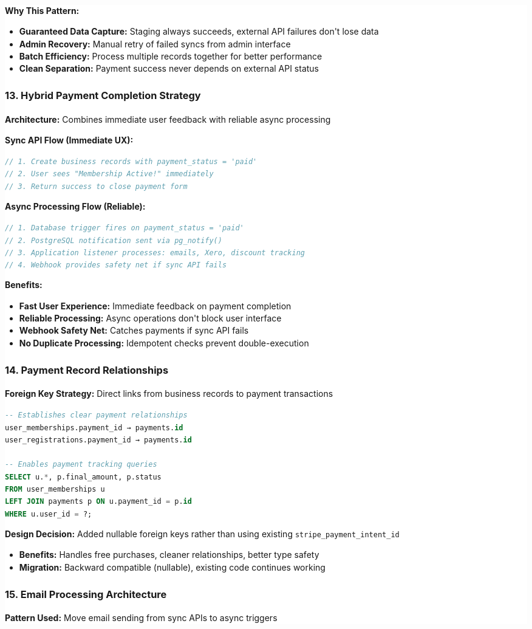 **Why This Pattern:**
- **Guaranteed Data Capture:** Staging always succeeds, external API failures don't lose data
- **Admin Recovery:** Manual retry of failed syncs from admin interface
- **Batch Efficiency:** Process multiple records together for better performance
- **Clean Separation:** Payment success never depends on external API status

### 13. Hybrid Payment Completion Strategy

**Architecture:** Combines immediate user feedback with reliable async processing

**Sync API Flow (Immediate UX):**
```typescript
// 1. Create business records with payment_status = 'paid'
// 2. User sees "Membership Active!" immediately
// 3. Return success to close payment form
```

**Async Processing Flow (Reliable):**
```typescript
// 1. Database trigger fires on payment_status = 'paid'
// 2. PostgreSQL notification sent via pg_notify()
// 3. Application listener processes: emails, Xero, discount tracking
// 4. Webhook provides safety net if sync API fails
```

**Benefits:**
- **Fast User Experience:** Immediate feedback on payment completion
- **Reliable Processing:** Async operations don't block user interface
- **Webhook Safety Net:** Catches payments if sync API fails
- **No Duplicate Processing:** Idempotent checks prevent double-execution

### 14. Payment Record Relationships

**Foreign Key Strategy:** Direct links from business records to payment transactions

```sql
-- Establishes clear payment relationships
user_memberships.payment_id → payments.id
user_registrations.payment_id → payments.id

-- Enables payment tracking queries
SELECT u.*, p.final_amount, p.status 
FROM user_memberships u
LEFT JOIN payments p ON u.payment_id = p.id
WHERE u.user_id = ?;
```

**Design Decision:** Added nullable foreign keys rather than using existing `stripe_payment_intent_id`
- **Benefits:** Handles free purchases, cleaner relationships, better type safety
- **Migration:** Backward compatible (nullable), existing code continues working

### 15. Email Processing Architecture

**Pattern Used:** Move email sending from sync APIs to async triggers
